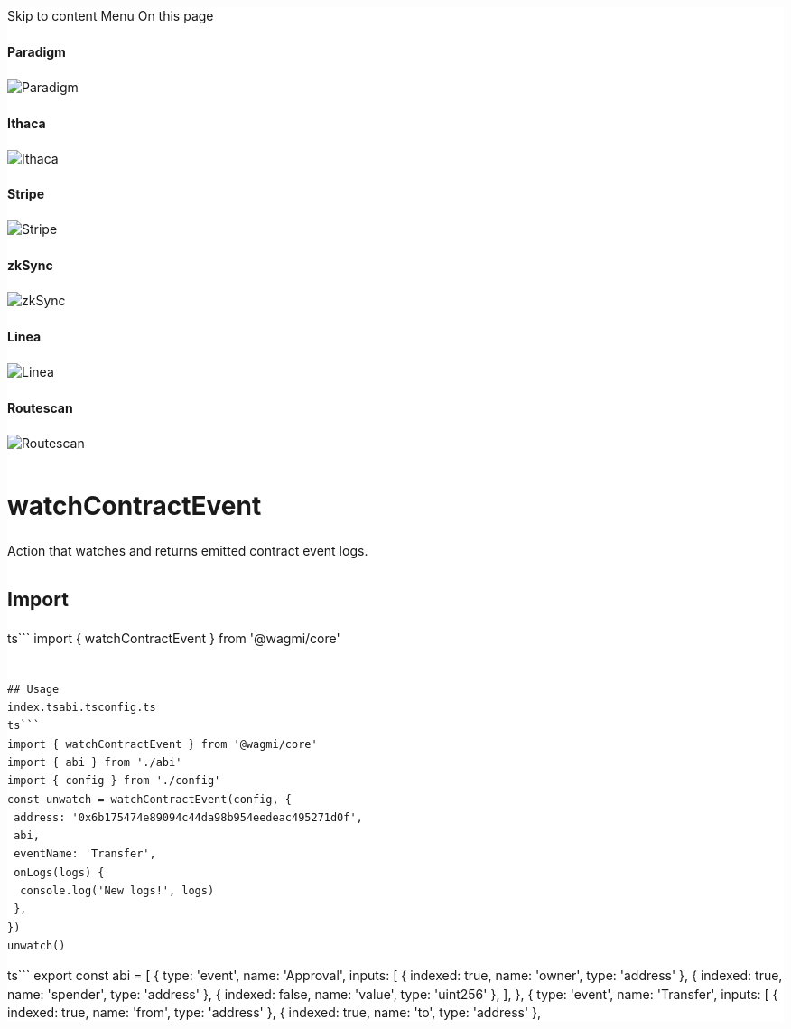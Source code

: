 Skip to content 
Menu
On this page
#### Paradigm
![Paradigm](https://raw.githubusercontent.com/wevm/.github/main/content/sponsors/paradigm-light.svg)
#### Ithaca
![Ithaca](https://raw.githubusercontent.com/wevm/.github/main/content/sponsors/ithaca-light.svg)
#### Stripe
![Stripe](https://raw.githubusercontent.com/wevm/.github/main/content/sponsors/stripe-light.svg)
#### zkSync
![zkSync](https://raw.githubusercontent.com/wevm/.github/main/content/sponsors/zksync-light.svg)
#### Linea
![Linea](https://raw.githubusercontent.com/wevm/.github/main/content/sponsors/linea-light.svg)
#### Routescan
![Routescan](https://raw.githubusercontent.com/wevm/.github/main/content/sponsors/routescan-light.svg)
# watchContractEvent ​
Action that watches and returns emitted contract event logs.
## Import ​
ts```
import { watchContractEvent } from '@wagmi/core'
```

## Usage ​
index.tsabi.tsconfig.ts
ts```
import { watchContractEvent } from '@wagmi/core'
import { abi } from './abi'
import { config } from './config'
const unwatch = watchContractEvent(config, {
 address: '0x6b175474e89094c44da98b954eedeac495271d0f',
 abi,
 eventName: 'Transfer',
 onLogs(logs) {
  console.log('New logs!', logs)
 },
})
unwatch()
```

ts```
export const abi = [
 {
  type: 'event',
  name: 'Approval',
  inputs: [
   { indexed: true, name: 'owner', type: 'address' },
   { indexed: true, name: 'spender', type: 'address' },
   { indexed: false, name: 'value', type: 'uint256' },
  ],
 },
 {
  type: 'event',
  name: 'Transfer',
  inputs: [
   { indexed: true, name: 'from', type: 'address' },
   { indexed: true, name: 'to', type: 'address' },